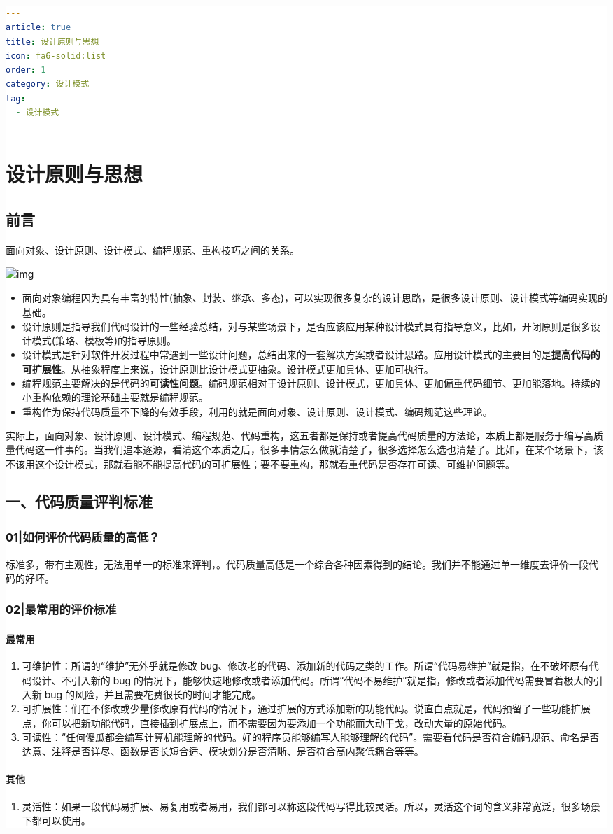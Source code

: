 ```yaml
---
article: true
title: 设计原则与思想
icon: fa6-solid:list
order: 1
category: 设计模式
tag:
  - 设计模式
---
```


# 设计原则与思想

## 前言

面向对象、设计原则、设计模式、编程规范、重构技巧之间的关系。

![img](https://static001.geekbang.org/resource/image/f3/d3/f3262ef8152517d3b11bfc3f2d2b12d3.png)

- 面向对象编程因为具有丰富的特性(抽象、封装、继承、多态)，可以实现很多复杂的设计思路，是很多设计原则、设计模式等编码实现的基础。
- 设计原则是指导我们代码设计的一些经验总结，对与某些场景下，是否应该应用某种设计模式具有指导意义，比如，开闭原则是很多设计模式(策略、模板等)的指导原则。
- 设计模式是针对软件开发过程中常遇到一些设计问题，总结出来的一套解决方案或者设计思路。应用设计模式的主要目的是**提高代码的可扩展性**。从抽象程度上来说，设计原则比设计模式更抽象。设计模式更加具体、更加可执行。
- 编程规范主要解决的是代码的**可读性问题**。编码规范相对于设计原则、设计模式，更加具体、更加偏重代码细节、更加能落地。持续的小重构依赖的理论基础主要就是编程规范。
- 重构作为保持代码质量不下降的有效手段，利用的就是面向对象、设计原则、设计模式、编码规范这些理论。

​			实际上，面向对象、设计原则、设计模式、编程规范、代码重构，这五者都是保持或者提高代码质量的方法论，本质上都是服务于编写高质量代码这一件事的。当我们追本逐源，看清这个本质之后，很多事情怎么做就清楚了，很多选择怎么选也清楚了。比如，在某个场景下，该不该用这个设计模式，那就看能不能提高代码的可扩展性；要不要重构，那就看重代码是否存在可读、可维护问题等。

## 一、代码质量评判标准

### 01|如何评价代码质量的高低？

标准多，带有主观性，无法用单一的标准来评判，。代码质量高低是一个综合各种因素得到的结论。我们并不能通过单一维度去评价一段代码的好坏。

### 02|最常用的评价标准

#### 最常用

1. 可维护性：所谓的“维护”无外乎就是修改 bug、修改老的代码、添加新的代码之类的工作。所谓“代码易维护”就是指，在不破坏原有代码设计、不引入新的 bug 的情况下，能够快速地修改或者添加代码。所谓“代码不易维护”就是指，修改或者添加代码需要冒着极大的引入新 bug 的风险，并且需要花费很长的时间才能完成。
2. 可扩展性：们在不修改或少量修改原有代码的情况下，通过扩展的方式添加新的功能代码。说直白点就是，代码预留了一些功能扩展点，你可以把新功能代码，直接插到扩展点上，而不需要因为要添加一个功能而大动干戈，改动大量的原始代码。
3. 可读性：“任何傻瓜都会编写计算机能理解的代码。好的程序员能够编写人能够理解的代码”。需要看代码是否符合编码规范、命名是否达意、注释是否详尽、函数是否长短合适、模块划分是否清晰、是否符合高内聚低耦合等等。

#### 其他

1. 灵活性：如果一段代码易扩展、易复用或者易用，我们都可以称这段代码写得比较灵活。所以，灵活这个词的含义非常宽泛，很多场景下都可以使用。
